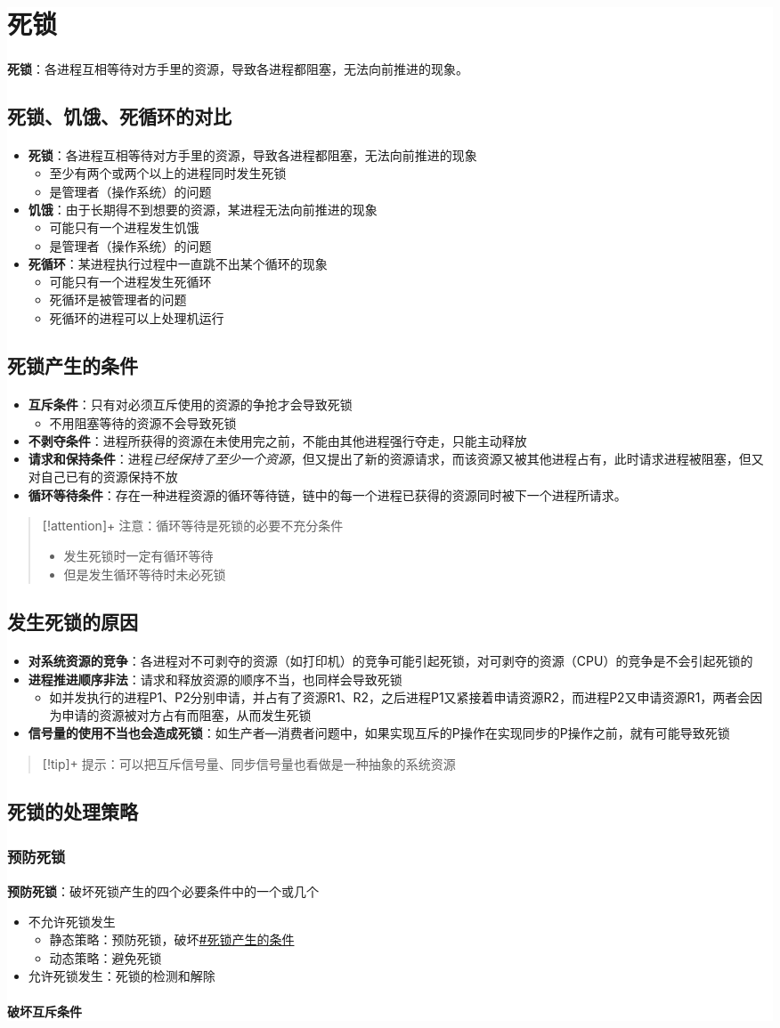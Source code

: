 # 死锁


**死锁**：各进程互相等待对方手里的资源，导致各进程都阻塞，无法向前推进的现象。


## 死锁、饥饿、死循环的对比

- **死锁**：各进程互相等待对方手里的资源，导致各进程都阻塞，无法向前推进的现象
	- 至少有两个或两个以上的进程同时发生死锁
	- 是管理者（操作系统）的问题
- **饥饿**：由于长期得不到想要的资源，某进程无法向前推进的现象
	- 可能只有一个进程发生饥饿
	- 是管理者（操作系统）的问题
- **死循环**：某进程执行过程中一直跳不出某个循环的现象
	- 可能只有一个进程发生死循环
	- 死循环是被管理者的问题
	- 死循环的进程可以上处理机运行

## 死锁产生的条件

- **互斥条件**：只有对必须互斥使用的资源的争抢才会导致死锁
	- 不用阻塞等待的资源不会导致死锁
- **不剥夺条件**：进程所获得的资源在未使用完之前，不能由其他进程强行夺走，只能主动释放
- **请求和保持条件**：进程*已经保持了至少一个资源*，但又提出了新的资源请求，而该资源又被其他进程占有，此时请求进程被阻塞，但又对自己已有的资源保持不放
- **循环等待条件**：存在一种进程资源的循环等待链，链中的每一个进程已获得的资源同时被下一个进程所请求。


>[!attention]+  注意：循环等待是死锁的必要不充分条件
>- 发生死锁时一定有循环等待
>- 但是发生循环等待时未必死锁

## 发生死锁的原因

- **对系统资源的竞争**：各进程对不可剥夺的资源（如打印机）的竞争可能引起死锁，对可剥夺的资源（CPU）的竞争是不会引起死锁的
- **进程推进顺序非法**：请求和释放资源的顺序不当，也同样会导致死锁
	- 如并发执行的进程P1、P2分别申请，并占有了资源R1、R2，之后进程P1又紧接着申请资源R2，而进程P2又申请资源R1，两者会因为申请的资源被对方占有而阻塞，从而发生死锁
- **信号量的使用不当也会造成死锁**：如生产者—消费者问题中，如果实现互斥的P操作在实现同步的P操作之前，就有可能导致死锁

>[!tip]+  提示：可以把互斥信号量、同步信号量也看做是一种抽象的系统资源

## 死锁的处理策略

### 预防死锁

**预防死锁**：破坏死锁产生的四个必要条件中的一个或几个
- 不允许死锁发生
	- 静态策略：预防死锁，破坏[#死锁产生的条件](.md#死锁产生的条件)
	- 动态策略：避免死锁
- 允许死锁发生：死锁的检测和解除

#### 破坏互斥条件
